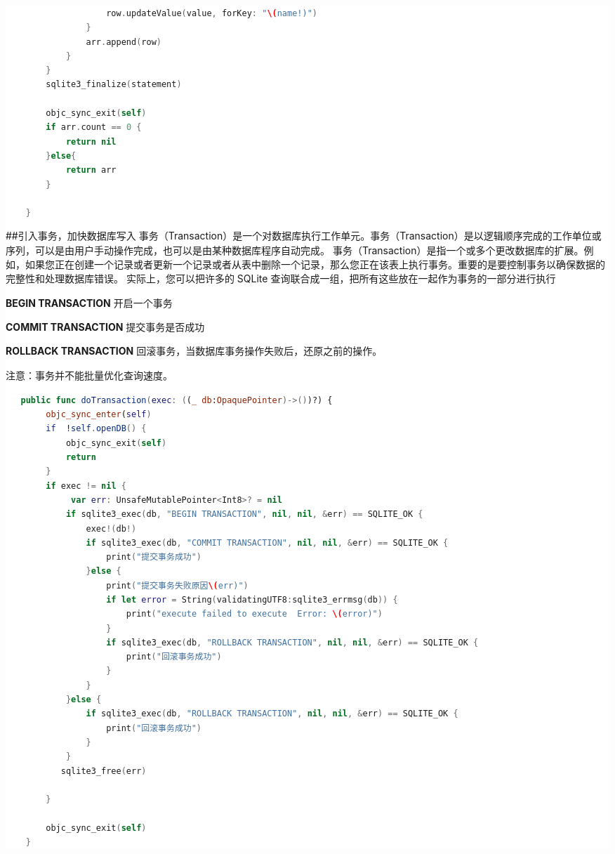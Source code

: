 ``` swift
                    row.updateValue(value, forKey: "\(name!)")
                }
                arr.append(row)
            }
        }
        sqlite3_finalize(statement)

        objc_sync_exit(self)
        if arr.count == 0 {
            return nil
        }else{
            return arr
        }
        
    }
```

##引入事务，加快数据库写入
事务（Transaction）是一个对数据库执行工作单元。事务（Transaction）是以逻辑顺序完成的工作单位或序列，可以是由用户手动操作完成，也可以是由某种数据库程序自动完成。
事务（Transaction）是指一个或多个更改数据库的扩展。例如，如果您正在创建一个记录或者更新一个记录或者从表中删除一个记录，那么您正在该表上执行事务。重要的是要控制事务以确保数据的完整性和处理数据库错误。
实际上，您可以把许多的 SQLite 查询联合成一组，把所有这些放在一起作为事务的一部分进行执行

**BEGIN TRANSACTION** 开启一个事务

**COMMIT TRANSACTION** 提交事务是否成功

**ROLLBACK TRANSACTION** 回滚事务，当数据库事务操作失败后，还原之前的操作。

注意：事务并不能批量优化查询速度。

``` swift
   public func doTransaction(exec: ((_ db:OpaquePointer)->())?) {
        objc_sync_enter(self)
        if  !self.openDB() {
            objc_sync_exit(self)
            return
        }
        if exec != nil {
             var err: UnsafeMutablePointer<Int8>? = nil
            if sqlite3_exec(db, "BEGIN TRANSACTION", nil, nil, &err) == SQLITE_OK {
                exec!(db!)
                if sqlite3_exec(db, "COMMIT TRANSACTION", nil, nil, &err) == SQLITE_OK {
                    print("提交事务成功")
                }else {
                    print("提交事务失败原因\(err)")
                    if let error = String(validatingUTF8:sqlite3_errmsg(db)) {
                        print("execute failed to execute  Error: \(error)")
                    }
                    if sqlite3_exec(db, "ROLLBACK TRANSACTION", nil, nil, &err) == SQLITE_OK {
                        print("回滚事务成功")
                    }
                }
            }else {
                if sqlite3_exec(db, "ROLLBACK TRANSACTION", nil, nil, &err) == SQLITE_OK {
                    print("回滚事务成功")
                }
            }
           sqlite3_free(err)
           
        }

        objc_sync_exit(self)
    }
```
